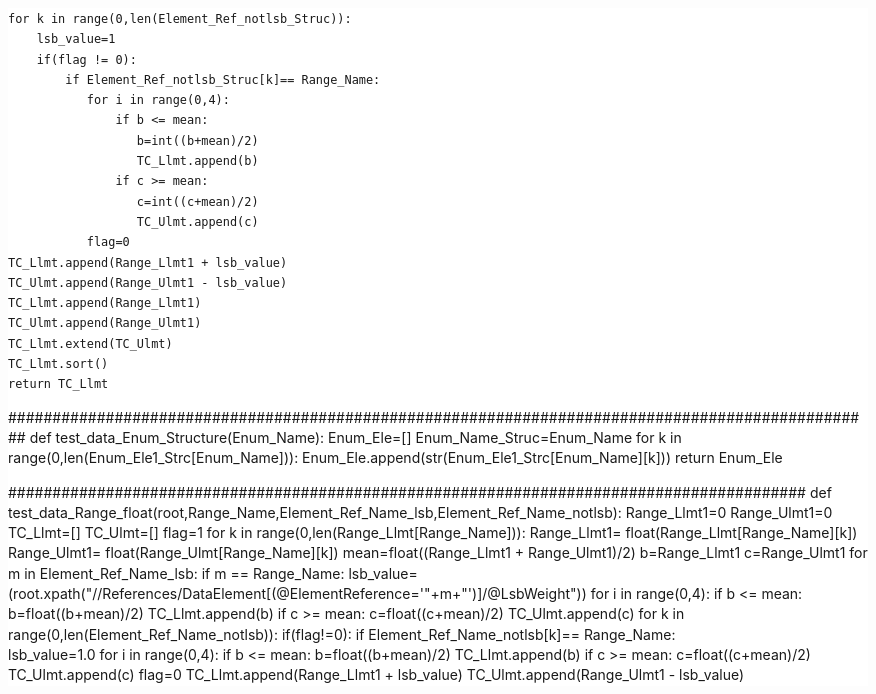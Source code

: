     for k in range(0,len(Element_Ref_notlsb_Struc)):
        lsb_value=1
        if(flag != 0): 
            if Element_Ref_notlsb_Struc[k]== Range_Name:              
               for i in range(0,4):
                   if b <= mean:
                      b=int((b+mean)/2)
                      TC_Llmt.append(b)
                   if c >= mean:
                      c=int((c+mean)/2)
                      TC_Ulmt.append(c)
               flag=0
    TC_Llmt.append(Range_Llmt1 + lsb_value)
    TC_Ulmt.append(Range_Ulmt1 - lsb_value)
    TC_Llmt.append(Range_Llmt1)
    TC_Ulmt.append(Range_Ulmt1)
    TC_Llmt.extend(TC_Ulmt)
    TC_Llmt.sort()
    return TC_Llmt
##################################################################################################
def test_data_Enum_Structure(Enum_Name):
    Enum_Ele=[]
    Enum_Name_Struc=Enum_Name
    for k in range(0,len(Enum_Ele1_Strc[Enum_Name])):
        Enum_Ele.append(str(Enum_Ele1_Strc[Enum_Name][k]))
    return Enum_Ele

##########################################################################################
def test_data_Range_float(root,Range_Name,Element_Ref_Name_lsb,Element_Ref_Name_notlsb):
    Range_Llmt1=0
    Range_Ulmt1=0
    TC_Llmt=[]
    TC_Ulmt=[]
    flag=1
    for k in range(0,len(Range_Llmt[Range_Name])):
        Range_Llmt1= float(Range_Llmt[Range_Name][k])
        Range_Ulmt1= float(Range_Ulmt[Range_Name][k])
    mean=float((Range_Llmt1 + Range_Ulmt1)/2)
    b=Range_Llmt1
    c=Range_Ulmt1
    for m in Element_Ref_Name_lsb:
        if m == Range_Name:
            lsb_value= (root.xpath("//References/DataElement[(@ElementReference='"+m+"')]/@LsbWeight"))
            for i in range(0,4):
                if b <= mean:
                    b=float((b+mean)/2)
                    TC_Llmt.append(b)
                if c >= mean:
                    c=float((c+mean)/2)
                    TC_Ulmt.append(c)
    for k in range(0,len(Element_Ref_Name_notlsb)):
        if(flag!=0):
            if Element_Ref_Name_notlsb[k]== Range_Name:       
               lsb_value=1.0
               for i in range(0,4):
                   if b <= mean:
                      b=float((b+mean)/2)
                      TC_Llmt.append(b)
                   if c >= mean:
                      c=float((c+mean)/2)
                      TC_Ulmt.append(c)
               flag=0
    TC_Llmt.append(Range_Llmt1 + lsb_value)
    TC_Ulmt.append(Range_Ulmt1 - lsb_value)